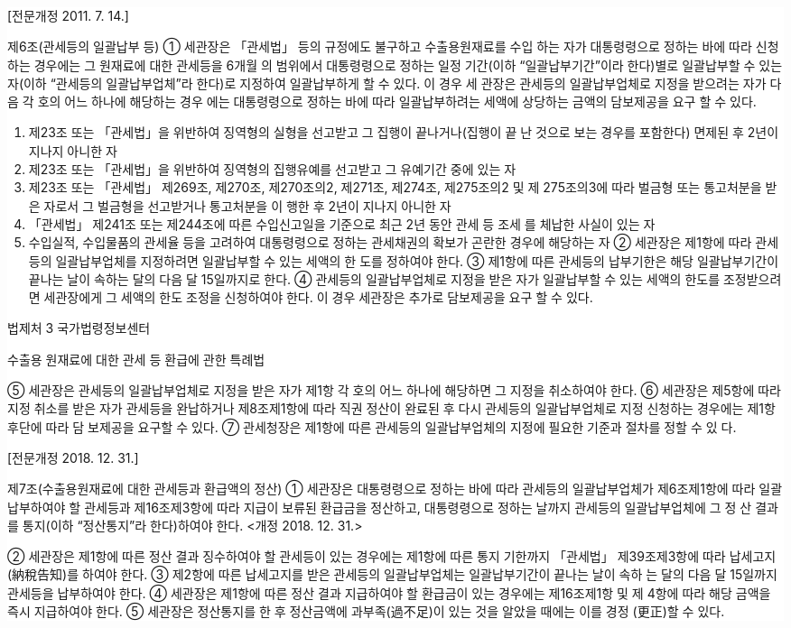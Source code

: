 [전문개정 2011. 7. 14.]

제6조(관세등의 일괄납부 등) ① 세관장은 「관세법」 등의 규정에도 불구하고 수출용원재료를 수입
하는 자가 대통령령으로 정하는 바에 따라 신청하는 경우에는 그 원재료에 대한 관세등을 6개월
의 범위에서 대통령령으로 정하는 일정 기간(이하 “일괄납부기간”이라 한다)별로 일괄납부할 수
있는 자(이하 “관세등의 일괄납부업체”라 한다)로 지정하여 일괄납부하게 할 수 있다. 이 경우 세
관장은 관세등의 일괄납부업체로 지정을 받으려는 자가 다음 각 호의 어느 하나에 해당하는 경우
에는 대통령령으로 정하는 바에 따라 일괄납부하려는 세액에 상당하는 금액의 담보제공을 요구
할 수 있다.
1. 제23조 또는 「관세법」을 위반하여 징역형의 실형을 선고받고 그 집행이 끝나거나(집행이 끝
난 것으로 보는 경우를 포함한다) 면제된 후 2년이 지나지 아니한 자
2. 제23조 또는 「관세법」을 위반하여 징역형의 집행유예를 선고받고 그 유예기간 중에 있는 자
3. 제23조 또는 「관세법」 제269조, 제270조, 제270조의2, 제271조, 제274조, 제275조의2 및 제
275조의3에 따라 벌금형 또는 통고처분을 받은 자로서 그 벌금형을 선고받거나 통고처분을 이
행한 후 2년이 지나지 아니한 자
4. 「관세법」 제241조 또는 제244조에 따른 수입신고일을 기준으로 최근 2년 동안 관세 등 조세
를 체납한 사실이 있는 자
5. 수입실적, 수입물품의 관세율 등을 고려하여 대통령령으로 정하는 관세채권의 확보가 곤란한
경우에 해당하는 자
② 세관장은 제1항에 따라 관세등의 일괄납부업체를 지정하려면 일괄납부할 수 있는 세액의 한
도를 정하여야 한다.
③ 제1항에 따른 관세등의 납부기한은 해당 일괄납부기간이 끝나는 날이 속하는 달의 다음 달
15일까지로 한다.
④ 관세등의 일괄납부업체로 지정을 받은 자가 일괄납부할 수 있는 세액의 한도를 조정받으려면
세관장에게 그 세액의 한도 조정을 신청하여야 한다. 이 경우 세관장은 추가로 담보제공을 요구
할 수 있다.

법제처                              3                            국가법령정보센터

수출용 원재료에 대한 관세 등 환급에 관한 특례법

⑤ 세관장은 관세등의 일괄납부업체로 지정을 받은 자가 제1항 각 호의 어느 하나에 해당하면
그 지정을 취소하여야 한다.
⑥ 세관장은 제5항에 따라 지정 취소를 받은 자가 관세등을 완납하거나 제8조제1항에 따라 직권
정산이 완료된 후 다시 관세등의 일괄납부업체로 지정 신청하는 경우에는 제1항 후단에 따라 담
보제공을 요구할 수 있다.
⑦ 관세청장은 제1항에 따른 관세등의 일괄납부업체의 지정에 필요한 기준과 절차를 정할 수 있
다.

[전문개정 2018. 12. 31.]

제7조(수출용원재료에 대한 관세등과 환급액의 정산) ① 세관장은 대통령령으로 정하는 바에 따라
관세등의 일괄납부업체가 제6조제1항에 따라 일괄납부하여야 할 관세등과 제16조제3항에 따라
지급이 보류된 환급금을 정산하고, 대통령령으로 정하는 날까지 관세등의 일괄납부업체에 그 정
산 결과를 통지(이하 “정산통지”라 한다)하여야 한다. <개정 2018. 12. 31.>

② 세관장은 제1항에 따른 정산 결과 징수하여야 할 관세등이 있는 경우에는 제1항에 따른 통지
기한까지 「관세법」 제39조제3항에 따라 납세고지(納稅告知)를 하여야 한다.
③ 제2항에 따른 납세고지를 받은 관세등의 일괄납부업체는 일괄납부기간이 끝나는 날이 속하
는 달의 다음 달 15일까지 관세등을 납부하여야 한다.
④ 세관장은 제1항에 따른 정산 결과 지급하여야 할 환급금이 있는 경우에는 제16조제1항 및 제
4항에 따라 해당 금액을 즉시 지급하여야 한다.
⑤ 세관장은 정산통지를 한 후 정산금액에 과부족(過不足)이 있는 것을 알았을 때에는 이를 경정
(更正)할 수 있다.
